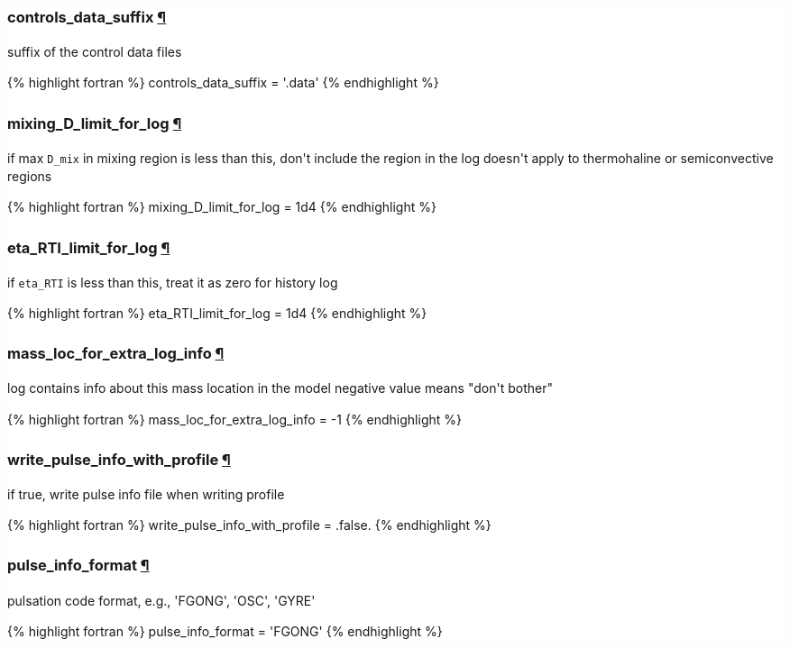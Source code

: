 <h3 id="controls_data_suffix">controls_data_suffix <a href="#controls_data_suffix" title="Permalink to this location">¶</a></h3>


suffix of the control data files

{% highlight fortran %}
controls_data_suffix = '.data'
{% endhighlight %}


<h3 id="mixing_D_limit_for_log">mixing_D_limit_for_log <a href="#mixing_D_limit_for_log" title="Permalink to this location">¶</a></h3>


if max `D_mix` in mixing region is less than this, don't include the region in the log
doesn't apply to thermohaline or semiconvective regions

{% highlight fortran %}
mixing_D_limit_for_log = 1d4
{% endhighlight %}


<h3 id="eta_RTI_limit_for_log">eta_RTI_limit_for_log <a href="#eta_RTI_limit_for_log" title="Permalink to this location">¶</a></h3>


if `eta_RTI` is less than this, treat it as zero for history log

{% highlight fortran %}
eta_RTI_limit_for_log = 1d4
{% endhighlight %}


<h3 id="mass_loc_for_extra_log_info">mass_loc_for_extra_log_info <a href="#mass_loc_for_extra_log_info" title="Permalink to this location">¶</a></h3>


log contains info about this mass location in the model
negative value means "don't bother"

{% highlight fortran %}
mass_loc_for_extra_log_info = -1
{% endhighlight %}


<h3 id="write_pulse_info_with_profile">write_pulse_info_with_profile <a href="#write_pulse_info_with_profile" title="Permalink to this location">¶</a></h3>


if true, write pulse info file when writing profile

{% highlight fortran %}
write_pulse_info_with_profile = .false.
{% endhighlight %}


<h3 id="pulse_info_format">pulse_info_format <a href="#pulse_info_format" title="Permalink to this location">¶</a></h3>


pulsation code format, e.g., 'FGONG', 'OSC', 'GYRE'

{% highlight fortran %}
pulse_info_format = 'FGONG'
{% endhighlight %}
